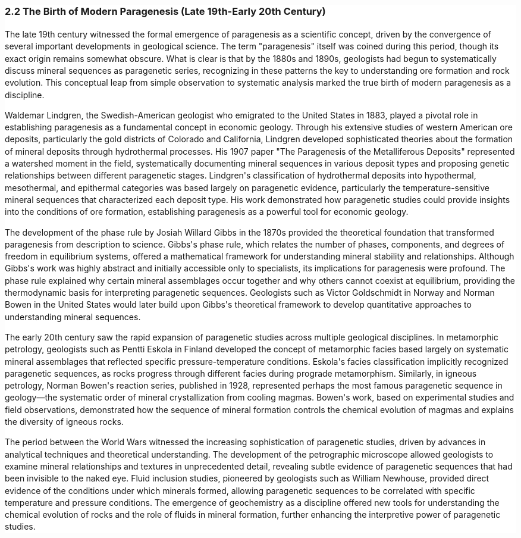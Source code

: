 ### 2.2 The Birth of Modern Paragenesis (Late 19th-Early 20th Century)

The late 19th century witnessed the formal emergence of paragenesis as a scientific concept, driven by the convergence of several important developments in geological science. The term "paragenesis" itself was coined during this period, though its exact origin remains somewhat obscure. What is clear is that by the 1880s and 1890s, geologists had begun to systematically discuss mineral sequences as paragenetic series, recognizing in these patterns the key to understanding ore formation and rock evolution. This conceptual leap from simple observation to systematic analysis marked the true birth of modern paragenesis as a discipline.

Waldemar Lindgren, the Swedish-American geologist who emigrated to the United States in 1883, played a pivotal role in establishing paragenesis as a fundamental concept in economic geology. Through his extensive studies of western American ore deposits, particularly the gold districts of Colorado and California, Lindgren developed sophisticated theories about the formation of mineral deposits through hydrothermal processes. His 1907 paper "The Paragenesis of the Metalliferous Deposits" represented a watershed moment in the field, systematically documenting mineral sequences in various deposit types and proposing genetic relationships between different paragenetic stages. Lindgren's classification of hydrothermal deposits into hypothermal, mesothermal, and epithermal categories was based largely on paragenetic evidence, particularly the temperature-sensitive mineral sequences that characterized each deposit type. His work demonstrated how paragenetic studies could provide insights into the conditions of ore formation, establishing paragenesis as a powerful tool for economic geology.

The development of the phase rule by Josiah Willard Gibbs in the 1870s provided the theoretical foundation that transformed paragenesis from description to science. Gibbs's phase rule, which relates the number of phases, components, and degrees of freedom in equilibrium systems, offered a mathematical framework for understanding mineral stability and relationships. Although Gibbs's work was highly abstract and initially accessible only to specialists, its implications for paragenesis were profound. The phase rule explained why certain mineral assemblages occur together and why others cannot coexist at equilibrium, providing the thermodynamic basis for interpreting paragenetic sequences. Geologists such as Victor Goldschmidt in Norway and Norman Bowen in the United States would later build upon Gibbs's theoretical framework to develop quantitative approaches to understanding mineral sequences.

The early 20th century saw the rapid expansion of paragenetic studies across multiple geological disciplines. In metamorphic petrology, geologists such as Pentti Eskola in Finland developed the concept of metamorphic facies based largely on systematic mineral assemblages that reflected specific pressure-temperature conditions. Eskola's facies classification implicitly recognized paragenetic sequences, as rocks progress through different facies during prograde metamorphism. Similarly, in igneous petrology, Norman Bowen's reaction series, published in 1928, represented perhaps the most famous paragenetic sequence in geology—the systematic order of mineral crystallization from cooling magmas. Bowen's work, based on experimental studies and field observations, demonstrated how the sequence of mineral formation controls the chemical evolution of magmas and explains the diversity of igneous rocks.

The period between the World Wars witnessed the increasing sophistication of paragenetic studies, driven by advances in analytical techniques and theoretical understanding. The development of the petrographic microscope allowed geologists to examine mineral relationships and textures in unprecedented detail, revealing subtle evidence of paragenetic sequences that had been invisible to the naked eye. Fluid inclusion studies, pioneered by geologists such as William Newhouse, provided direct evidence of the conditions under which minerals formed, allowing paragenetic sequences to be correlated with specific temperature and pressure conditions. The emergence of geochemistry as a discipline offered new tools for understanding the chemical evolution of rocks and the role of fluids in mineral formation, further enhancing the interpretive power of paragenetic studies.
